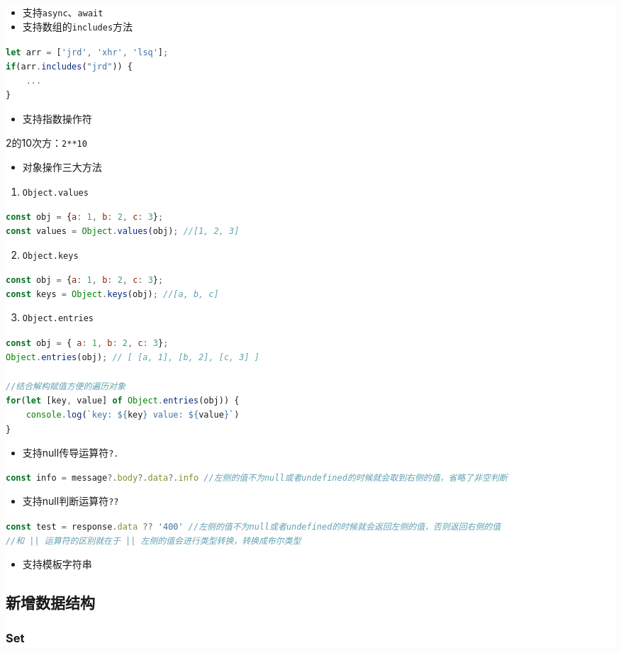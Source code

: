 * 支持`async`、`await`
* 支持数组的`includes`方法

~~~js
let arr = ['jrd', 'xhr', 'lsq'];
if(arr.includes("jrd")) {
    ...
}
~~~

* 支持指数操作符

2的10次方：`2**10` 

* 对象操作三大方法

1. `Object.values`

~~~js
const obj = {a: 1, b: 2, c: 3};
const values = Object.values(obj); //[1, 2, 3]
~~~

2. `Object.keys`

~~~js
const obj = {a: 1, b: 2, c: 3};
const keys = Object.keys(obj); //[a, b, c]
~~~

3. `Object.entries`

~~~js
const obj = { a: 1, b: 2, c: 3};
Object.entries(obj); // [ [a, 1], [b, 2], [c, 3] ]

//结合解构赋值方便的遍历对象
for(let [key, value] of Object.entries(obj)) {
    console.log(`key: ${key} value: ${value}`)
}
~~~

* 支持null传导运算符`?.`

~~~js
const info = message?.body?.data?.info //左侧的值不为null或者undefined的时候就会取到右侧的值，省略了非空判断
~~~

* 支持null判断运算符`??`

~~~js
const test = response.data ?? '400' //左侧的值不为null或者undefined的时候就会返回左侧的值，否则返回右侧的值
//和 || 运算符的区别就在于 || 左侧的值会进行类型转换，转换成布尔类型
~~~

* 支持模板字符串

## 新增数据结构

### Set
